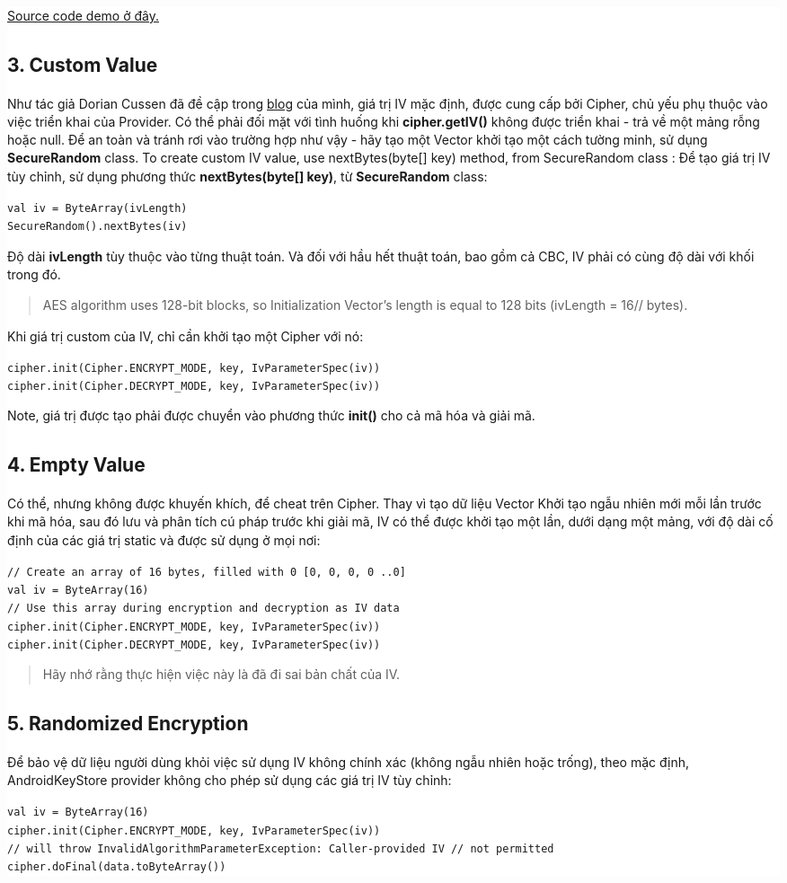 [Source code demo ở đây.](https://github.com/temyco/security-workshop-sample/blob/master/app/src/stages/stage1/level3/java/co/temy/securitysample/encryption/CipherWrapper.kt)

## 3. Custom Value

Như tác giả Dorian Cussen đã đề cập trong [blog](https://doridori.github.io/#sthash.v2XCm19w.HqNqSUWP.dpbs) của mình, giá trị IV mặc định, được cung cấp bởi Cipher, chủ yếu phụ thuộc vào việc triển khai của Provider.
Có thể phải đối mặt với tình huống khi **cipher.getIV()** không được triển khai - trả về một mảng rỗng hoặc null.
Để an toàn và tránh rơi vào trường hợp như vậy - hãy tạo một Vector khởi tạo một cách tường minh, sử dụng **SecureRandom** class.
To create custom IV value, use nextBytes(byte[] key) method, from SecureRandom class :
Để tạo giá trị IV tùy chỉnh, sử dụng phương thức **nextBytes(byte[] key)**, từ **SecureRandom** class:
```
val iv = ByteArray(ivLength)
SecureRandom().nextBytes(iv)
```
Độ dài **ivLength** tùy thuộc vào từng thuật toán. Và đối với hầu hết thuật toán, bao gồm cả CBC, IV phải có cùng độ dài với khối trong đó.
> AES algorithm uses 128-bit blocks, so Initialization Vector’s length is equal to 128 bits (ivLength = 16// bytes).

Khi giá trị custom của IV, chỉ cần khởi tạo một Cipher với nó:
```
cipher.init(Cipher.ENCRYPT_MODE, key, IvParameterSpec(iv))
cipher.init(Cipher.DECRYPT_MODE, key, IvParameterSpec(iv))
```

Note, giá trị được tạo phải được chuyển vào phương thức **init()** cho cả mã hóa và giải mã.

## 4. Empty Value

Có thể, nhưng không được khuyến khích, để cheat trên Cipher. Thay vì tạo dữ liệu Vector Khởi tạo ngẫu nhiên mới mỗi lần trước khi mã hóa, sau đó lưu và phân tích cú pháp trước khi giải mã, IV có thể được khởi tạo một lần, dưới dạng một mảng, với độ dài cố định của các giá trị static và được sử dụng ở mọi nơi:
```
// Create an array of 16 bytes, filled with 0 [0, 0, 0, 0 ..0]
val iv = ByteArray(16)
// Use this array during encryption and decryption as IV data
cipher.init(Cipher.ENCRYPT_MODE, key, IvParameterSpec(iv))
cipher.init(Cipher.DECRYPT_MODE, key, IvParameterSpec(iv))
```

> Hãy nhớ rằng thực hiện việc này là đã đi sai bản chất của IV.
 
## 5. Randomized Encryption

Để bảo vệ dữ liệu người dùng khỏi việc sử dụng IV không chính xác (không ngẫu nhiên hoặc trống), theo mặc định, AndroidKeyStore provider không cho phép sử dụng các giá trị IV tùy chỉnh:
```
val iv = ByteArray(16)
cipher.init(Cipher.ENCRYPT_MODE, key, IvParameterSpec(iv))
// will throw InvalidAlgorithmParameterException: Caller-provided IV // not permitted
cipher.doFinal(data.toByteArray())
```
